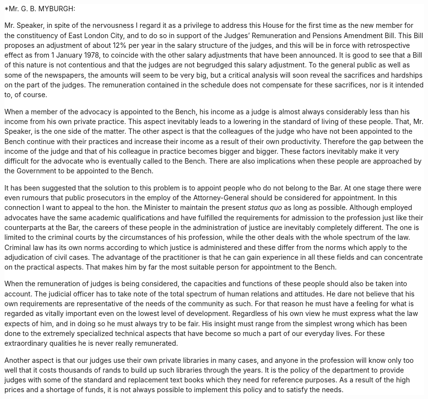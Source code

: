 </speech>

<speech by="#myburgh">

<from>*Mr. <person refersTo="hansard_za">G. B. MYBURGH</person>:</from>

<p>Mr. Speaker, in spite of the nervousness I regard it as a privilege to address this House for the first time as the new member for the constituency of East London City, and to do so in support of the Judges&#x2019; Remuneration and Pensions Amendment Bill. This Bill proposes an adjustment of about 12% per year in the salary structure of the judges, and this will be in force with retrospective effect as from 1 January 1978, to coincide with the other salary adjustments that have been announced. It is good to see that a Bill of this nature is not contentious and that the judges are not begrudged this salary adjustment. To the general public as well as some of the newspapers, the amounts will seem to be very big, but a critical analysis will soon reveal the sacrifices and hardships on the part of the judges. The remuneration contained in the schedule does not compensate for these sacrifices, nor is it intended to, of course.</p>

<p>When a member of the advocacy is appointed to the Bench, his income as a judge is almost always considerably less than his income from his own private practice. This aspect inevitably leads to a lowering in the standard of living of these people. That, Mr. Speaker, is the one side of the matter. The other aspect is that the colleagues of the judge who have not been appointed to the Bench continue with their practices and increase their income as a result of their own productivity. Therefore the gap between the income of the judge and that of his colleague in practice becomes bigger and bigger. These factors inevitably make it very difficult for the advocate who is eventually called to the Bench. There are also implications when these people are approached by the Government to be appointed to the Bench.</p>

<p>It has been suggested that the solution to this problem is to appoint people who do not belong to the Bar. At one stage there were even rumours that public prosecutors in the employ of the Attorney-General should be considered for appointment. In this connection I want to appeal to the hon. the Minister to maintain the present <i>status quo</i> as long as possible. Although employed advocates have the same academic qualifications and have fulfilled the requirements for admission to the profession just like their counterparts at the Bar, the careers of these people in the administration of justice are inevitably completely different. The one is limited to the criminal courts by the circumstances of his profession, while the other deals with the whole spectrum of the law. Criminal law has its own norms according to which justice is administered and these differ from the norms which apply to the adjudication of civil cases. The advantage of the practitioner is that he can gain experience in all these fields and can concentrate on the practical aspects. That makes him by far the most suitable person for appointment to the Bench.</p>

<p>When the remuneration of judges is being considered, the capacities and functions of these people should also be taken into account. The judicial officer has to take note of the total spectrum of human relations and attitudes. He dare not believe that his own requirements are representative of the needs of the community as such. For that reason he must have a feeling for what is regarded as vitally important even on the lowest level of development. Regardless of his own view he must express what the law expects of him, and in doing so he must always try to be fair. His insight must range from the simplest wrong which has been done to the extremely specialized technical aspects that have become so much a part of our everyday lives. For these extraordinary qualities he is never really remunerated.</p>

<p>Another aspect is that our judges use their own private libraries in many cases, and anyone in the profession will know only too well that it costs thousands of rands to build up such libraries through the years. It is the policy of the department to provide judges with some of the standard and replacement text books which they need for reference purposes. As a result of the high prices and a shortage of funds, it is not always possible to implement this policy and to satisfy the needs.</p>
